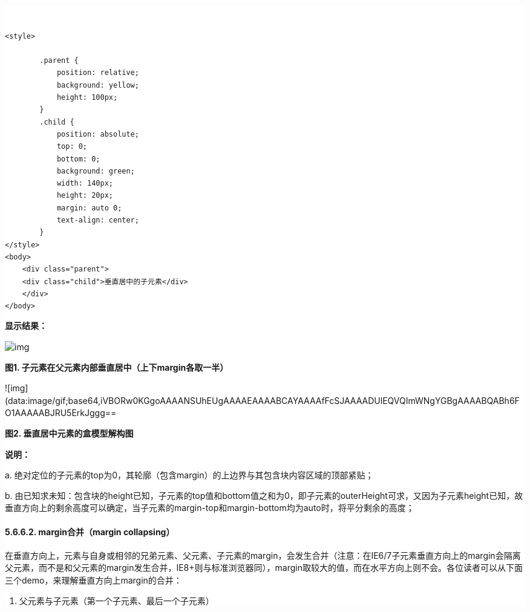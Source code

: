 ```


<style>

​        .parent {
​            position: relative;
​            background: yellow;
​            height: 100px;
​        }
​        .child {
​            position: absolute;
​            top: 0;
​            bottom: 0;
​            background: green;
​            width: 140px;
​            height: 20px;
​            margin: auto 0;
​            text-align: center;
​        }
</style>
<body>
    <div class="parent">
    <div class="child">垂直居中的子元素</div>
    </div>
</body>
```

**显示结果：**

![img](https://mmbiz.qpic.cn/mmbiz_png/8MlzfXQEOWu0Cmy98iayzIya1tojlPKq63z2yrf45ZbS2sL8UA7A6mLoJ92Dkb5z2q9kEaFCrtam0yQZicWd7T6g/640?wx_fmt=png&tp=webp&wxfrom=5&wx_lazy=1&wx_co=1)

**图1. 子元素在父元素内部垂直居中（上下margin各取一半）**



![img](data:image/gif;base64,iVBORw0KGgoAAAANSUhEUgAAAAEAAAABCAYAAAAfFcSJAAAADUlEQVQImWNgYGBgAAAABQABh6FO1AAAAABJRU5ErkJggg==

**图2. 垂直居中元素的盒模型解构图**

**说明：**

a. 绝对定位的子元素的top为0，其轮廓（包含margin）的上边界与其包含块内容区域的顶部紧贴；

b. 由已知求未知：包含块的height已知，子元素的top值和bottom值之和为0，即子元素的outerHeight可求，又因为子元素height已知，故垂直方向上的剩余高度可以确定，当子元素的margin-top和margin-bottom均为auto时，将平分剩余的高度；



#### 5.6.6.2. margin合并（margin collapsing）

在垂直方向上，元素与自身或相邻的兄弟元素、父元素、子元素的margin，会发生合并（注意：在IE6/7子元素垂直方向上的margin会隔离父元素，而不是和父元素的margin发生合并，IE8+则与标准浏览器同），margin取较大的值，而在水平方向上则不会。各位读者可以从下面三个demo，来理解垂直方向上margin的合并：



1) 父元素与子元素（第一个子元素、最后一个子元素）
